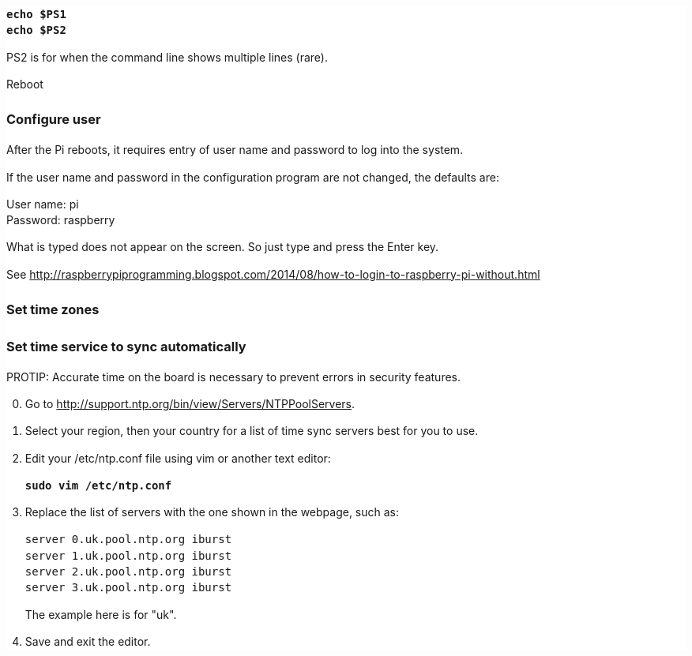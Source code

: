    <tt><strong>
   echo $PS1<br />
   echo $PS2
   </strong></tt>

   PS2 is for when the command line shows multiple lines (rare).

   Reboot

   ### Configure user

   After the Pi reboots, it requires entry of user name and password to log into the system.

   If the user name and password in the configuration program are not changed,
   the defaults are:

   User name: pi<br />
   Password: raspberry

   What is typed does not appear on the screen.
   So just type and press the Enter key.

   See http://raspberrypiprogramming.blogspot.com/2014/08/how-to-login-to-raspberry-pi-without.html


   ### Set time zones


   ### Set time service to sync automatically

   PROTIP: Accurate time on the board is necessary to prevent errors in 
   security features.

0. Go to <a target="_blank" href="http://support.ntp.org/bin/view/Servers/NTPPoolServers">
   http://support.ntp.org/bin/view/Servers/NTPPoolServers</a>.

0. Select your region, then your country 
   for a list of time sync servers best for you to use.

0. Edit your /etc/ntp.conf file using vim or another text editor:

   <tt><strong>
   sudo vim /etc/ntp.conf
   </strong></tt>

0. Replace the list of servers with the one shown in the webpage, 
   such as:

   <pre>
   server 0.uk.pool.ntp.org iburst
   server 1.uk.pool.ntp.org iburst
   server 2.uk.pool.ntp.org iburst
   server 3.uk.pool.ntp.org iburst
   </pre>

   The example here is for "uk".

0. Save and exit the editor.
